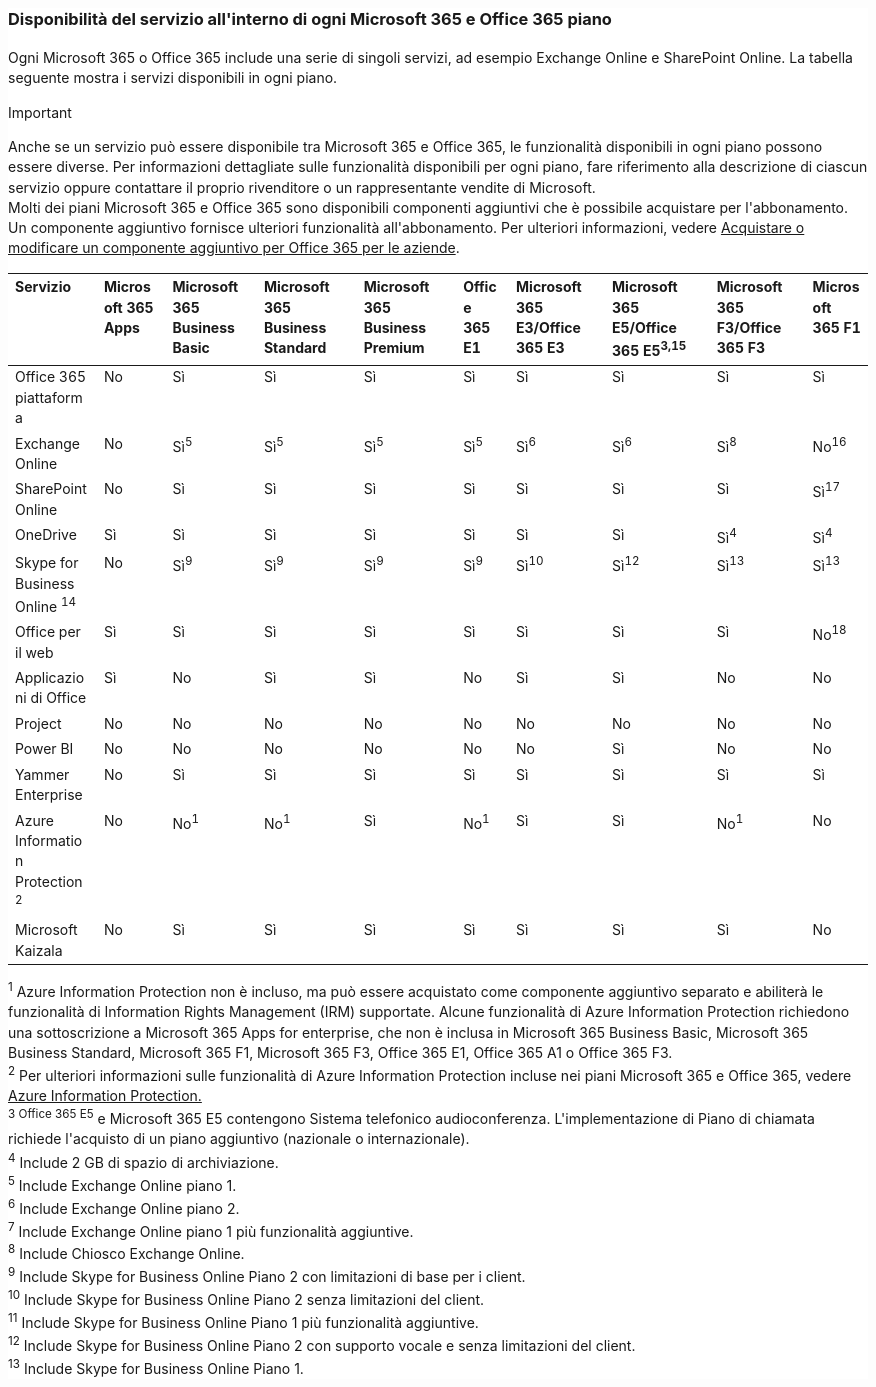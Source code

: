 ### <a name="service-availability-within-each-microsoft-365-and-office-365-plan"></a>Disponibilità del servizio all'interno di ogni Microsoft 365 e Office 365 piano

Ogni Microsoft 365 o Office 365 include una serie di singoli servizi, ad esempio Exchange Online e SharePoint Online. La tabella seguente mostra i servizi disponibili in ogni piano.
  
> [!IMPORTANT]
>  Anche se un servizio può essere disponibile tra Microsoft 365 e Office 365, le funzionalità disponibili in ogni piano possono essere diverse. Per informazioni dettagliate sulle funzionalità disponibili per ogni piano, fare riferimento alla descrizione di ciascun servizio oppure contattare il proprio rivenditore o un rappresentante vendite di Microsoft. <br/>  Molti dei piani Microsoft 365 e Office 365 sono disponibili componenti aggiuntivi che è possibile acquistare per l'abbonamento. Un componente aggiuntivo fornisce ulteriori funzionalità all'abbonamento. Per ulteriori informazioni, vedere [Acquistare o modificare un componente aggiuntivo per Office 365 per le aziende](https://support.office.com/article/Buy-or-edit-an-add-on-for-Office-365-for-business-4e7b57d6-b93b-457d-aecd-0ea58bff07a6). 
  
| Servizio | Microsoft 365 Apps | Microsoft 365 Business Basic | Microsoft 365 Business Standard | Microsoft 365 Business Premium | Office 365 E1  | Microsoft 365 E3/Office 365 E3 | Microsoft 365 E5/Office 365 E5<sup>3,</sup><sup>15</sup> | Microsoft 365 F3/Office 365 F3 | Microsoft 365 F1 |
|:-----|:-----|:-----|:-----|:-----|:-----|:-----|:-----|:-----|:-----|
|Office 365 piattaforma  <br/> |No  <br/> |Sì  <br/> |Sì  <br/> |Sì  <br/> |Sì  <br/> |Sì  <br/> |Sì  <br/> |Sì  <br/> |Sì  <br/> |
|Exchange Online  <br/> |No  <br/> |Sì<sup>5</sup> <br/> |Sì<sup>5</sup> <br/> |Sì<sup>5</sup> <br/> |Sì<sup>5</sup> <br/> |Sì<sup>6</sup> <br/> |Sì<sup>6</sup> <br/> |Sì<sup>8</sup> <br/> |No<sup>16</sup> <br/> |
|SharePoint Online  <br/> |No  <br/> |Sì  <br/> |Sì  <br/> |Sì  <br/> |Sì  <br/> |Sì  <br/> |Sì  <br/> |Sì  <br/> |Sì<sup>17</sup> <br/> |
|OneDrive  <br/> |Sì  <br/> |Sì  <br/> |Sì  <br/> |Sì  <br/> |Sì  <br/> |Sì  <br/> |Sì  <br/> |Sì<sup>4</sup> <br/> |Sì<sup>4</sup> <br/> |
|Skype for Business Online <sup>14</sup> <br/> |No  <br/> |Sì<sup>9</sup> <br/> |Sì<sup>9</sup> <br/> |Sì<sup>9</sup> <br/> |Sì<sup>9</sup> <br/> |Sì<sup>10</sup> <br/> |Sì<sup>12</sup> <br/> |Sì<sup>13</sup> <br/> |Sì<sup>13</sup> <br/> |
|Office per il web  <br/> |Sì  <br/> |Sì  <br/> |Sì  <br/> |Sì  <br/> |Sì  <br/> |Sì  <br/> |Sì  <br/> |Sì  <br/> |No<sup>18</sup> <br/> |
|Applicazioni di Office  <br/> |Sì  <br/> |No  <br/> |Sì  <br/> |Sì  <br/> |No  <br/> |Sì  <br/> |Sì  <br/> |No  <br/> |No  <br/> |
|Project  <br/> |No  <br/> |No <br/> |No <br/> |No <br/> |No <br/> |No <br/> |No <br/> |No <br/> |No  <br/> |
|Power BI  <br/> |No  <br/> |No  <br/> |No  <br/> |No  <br/> |No  <br/> |No  <br/> |Sì  <br/> |No  <br/> |No  <br/> |
|Yammer Enterprise  <br/> |No  <br/> |Sì  <br/> |Sì  <br/> |Sì  <br/> |Sì  <br/> |Sì  <br/> |Sì  <br/> |Sì  <br/> |Sì  <br/> |
|Azure Information Protection<sup>2</sup> <br/> |No  <br/> |No<sup>1</sup> <br/> |No<sup>1</sup> <br/> |Sì  <br/> |No<sup>1</sup> <br/> |Sì  <br/> |Sì  <br/> |No<sup>1</sup> <br/> |No  <br/> |
|Microsoft Kaizala <br/> |No <br/> |Sì  <br/> |Sì <br/> |Sì <br/> |Sì  <br/> |Sì  <br/> |Sì <br/> |Sì  <br/> |No  <br/> |
   
<sup>1</sup> Azure Information Protection non è incluso, ma può essere acquistato come componente aggiuntivo separato e abiliterà le funzionalità di Information Rights Management (IRM) supportate. Alcune funzionalità di Azure Information Protection richiedono una sottoscrizione a Microsoft 365 Apps for enterprise, che non è inclusa in Microsoft 365 Business Basic, Microsoft 365 Business Standard, Microsoft 365 F1, Microsoft 365 F3, Office 365 E1, Office 365 A1 o Office 365 F3.<br/>
<sup>2</sup> Per ulteriori informazioni sulle funzionalità di Azure Information Protection incluse nei piani Microsoft 365 e Office 365, vedere [Azure Information Protection.](https://azure.microsoft.com/services/information-protection/)<br/>
<sup>3 Office 365 E5</sup> e Microsoft 365 E5 contengono Sistema telefonico audioconferenza. L'implementazione di Piano di chiamata richiede l'acquisto di un piano aggiuntivo (nazionale o internazionale).<br/>
<sup>4</sup> Include 2 GB di spazio di archiviazione. <br/>
<sup>5</sup> Include Exchange Online piano 1. <br/>
<sup>6</sup> Include Exchange Online piano 2. <br/>
<sup>7</sup> Include Exchange Online piano 1 più funzionalità aggiuntive. <br/>
<sup>8</sup> Include Chiosco Exchange Online. <br/>
<sup>9</sup> Include Skype for Business Online Piano 2 con limitazioni di base per i client. <br/>
<sup>10</sup> Include Skype for Business Online Piano 2 senza limitazioni del client. <br/>
<sup>11</sup> Include Skype for Business Online Piano 1 più funzionalità aggiuntive. <br/>
<sup>12</sup> Include Skype for Business Online Piano 2 con supporto vocale e senza limitazioni del client.  <br/>
<sup>13</sup> Include Skype for Business Online Piano 1.<br>